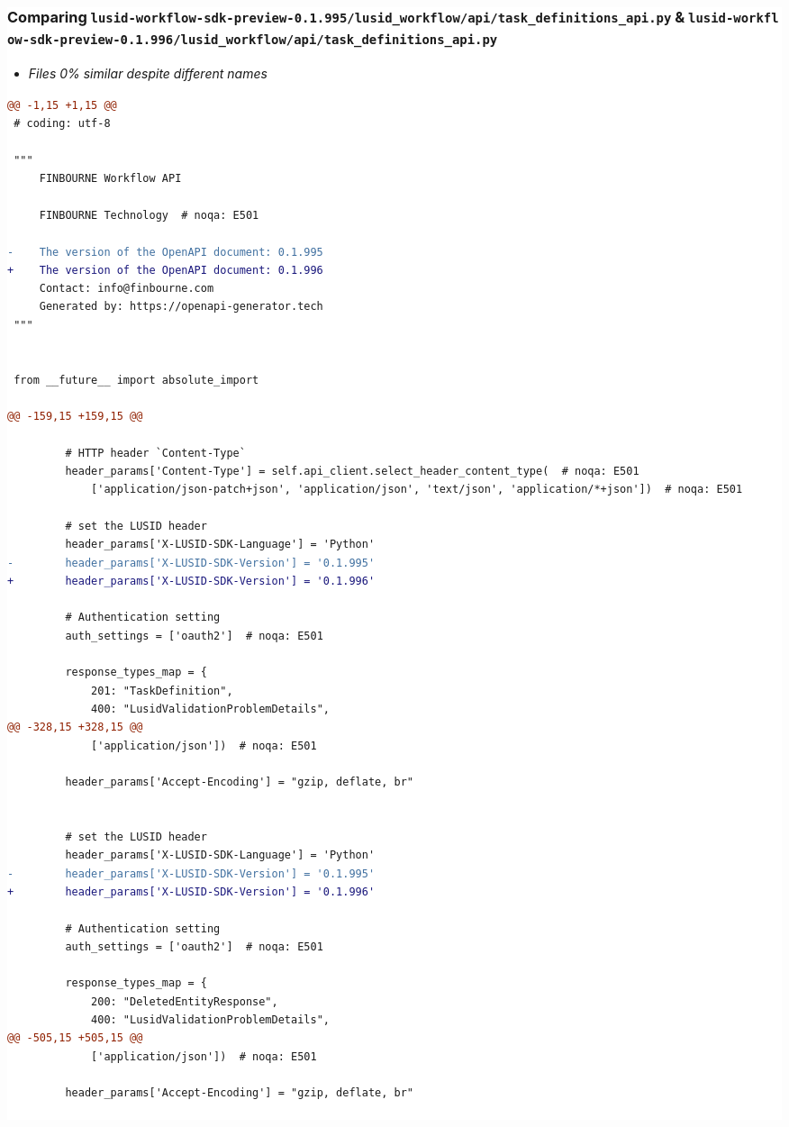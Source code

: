 ### Comparing `lusid-workflow-sdk-preview-0.1.995/lusid_workflow/api/task_definitions_api.py` & `lusid-workflow-sdk-preview-0.1.996/lusid_workflow/api/task_definitions_api.py`

 * *Files 0% similar despite different names*

```diff
@@ -1,15 +1,15 @@
 # coding: utf-8
 
 """
     FINBOURNE Workflow API
 
     FINBOURNE Technology  # noqa: E501
 
-    The version of the OpenAPI document: 0.1.995
+    The version of the OpenAPI document: 0.1.996
     Contact: info@finbourne.com
     Generated by: https://openapi-generator.tech
 """
 
 
 from __future__ import absolute_import
 
@@ -159,15 +159,15 @@
 
         # HTTP header `Content-Type`
         header_params['Content-Type'] = self.api_client.select_header_content_type(  # noqa: E501
             ['application/json-patch+json', 'application/json', 'text/json', 'application/*+json'])  # noqa: E501
 
         # set the LUSID header
         header_params['X-LUSID-SDK-Language'] = 'Python'
-        header_params['X-LUSID-SDK-Version'] = '0.1.995'
+        header_params['X-LUSID-SDK-Version'] = '0.1.996'
 
         # Authentication setting
         auth_settings = ['oauth2']  # noqa: E501
 
         response_types_map = {
             201: "TaskDefinition",
             400: "LusidValidationProblemDetails",
@@ -328,15 +328,15 @@
             ['application/json'])  # noqa: E501
 
         header_params['Accept-Encoding'] = "gzip, deflate, br"
 
 
         # set the LUSID header
         header_params['X-LUSID-SDK-Language'] = 'Python'
-        header_params['X-LUSID-SDK-Version'] = '0.1.995'
+        header_params['X-LUSID-SDK-Version'] = '0.1.996'
 
         # Authentication setting
         auth_settings = ['oauth2']  # noqa: E501
 
         response_types_map = {
             200: "DeletedEntityResponse",
             400: "LusidValidationProblemDetails",
@@ -505,15 +505,15 @@
             ['application/json'])  # noqa: E501
 
         header_params['Accept-Encoding'] = "gzip, deflate, br"
 
```